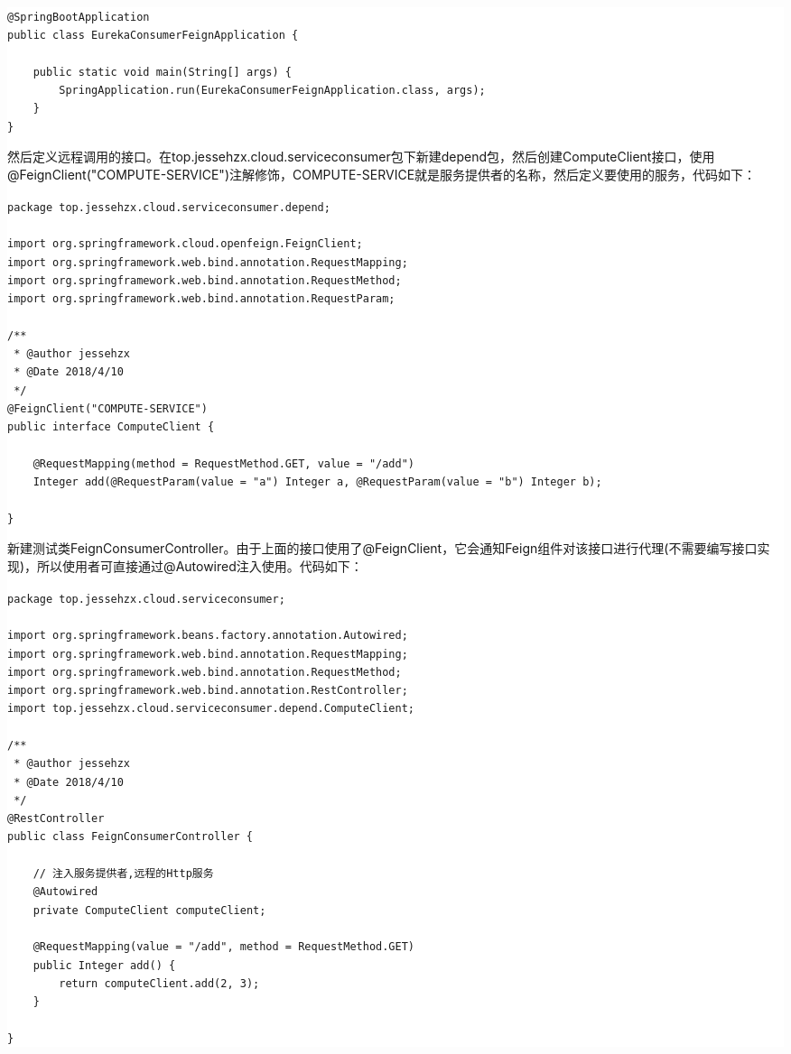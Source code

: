 ```
@SpringBootApplication
public class EurekaConsumerFeignApplication {

	public static void main(String[] args) {
		SpringApplication.run(EurekaConsumerFeignApplication.class, args);
	}
}
```

然后定义远程调用的接口。在top.jessehzx.cloud.serviceconsumer包下新建depend包，然后创建ComputeClient接口，使用@FeignClient("COMPUTE-SERVICE")注解修饰，COMPUTE-SERVICE就是服务提供者的名称，然后定义要使用的服务，代码如下：

```
package top.jessehzx.cloud.serviceconsumer.depend;

import org.springframework.cloud.openfeign.FeignClient;
import org.springframework.web.bind.annotation.RequestMapping;
import org.springframework.web.bind.annotation.RequestMethod;
import org.springframework.web.bind.annotation.RequestParam;

/**
 * @author jessehzx
 * @Date 2018/4/10
 */
@FeignClient("COMPUTE-SERVICE")
public interface ComputeClient {

    @RequestMapping(method = RequestMethod.GET, value = "/add")
    Integer add(@RequestParam(value = "a") Integer a, @RequestParam(value = "b") Integer b);

}
```

新建测试类FeignConsumerController。由于上面的接口使用了@FeignClient，它会通知Feign组件对该接口进行代理(不需要编写接口实现)，所以使用者可直接通过@Autowired注入使用。代码如下：

```
package top.jessehzx.cloud.serviceconsumer;

import org.springframework.beans.factory.annotation.Autowired;
import org.springframework.web.bind.annotation.RequestMapping;
import org.springframework.web.bind.annotation.RequestMethod;
import org.springframework.web.bind.annotation.RestController;
import top.jessehzx.cloud.serviceconsumer.depend.ComputeClient;

/**
 * @author jessehzx
 * @Date 2018/4/10
 */
@RestController
public class FeignConsumerController {
	
	// 注入服务提供者,远程的Http服务
    @Autowired
    private ComputeClient computeClient;

    @RequestMapping(value = "/add", method = RequestMethod.GET)
    public Integer add() {
        return computeClient.add(2, 3);
    }

}
```
